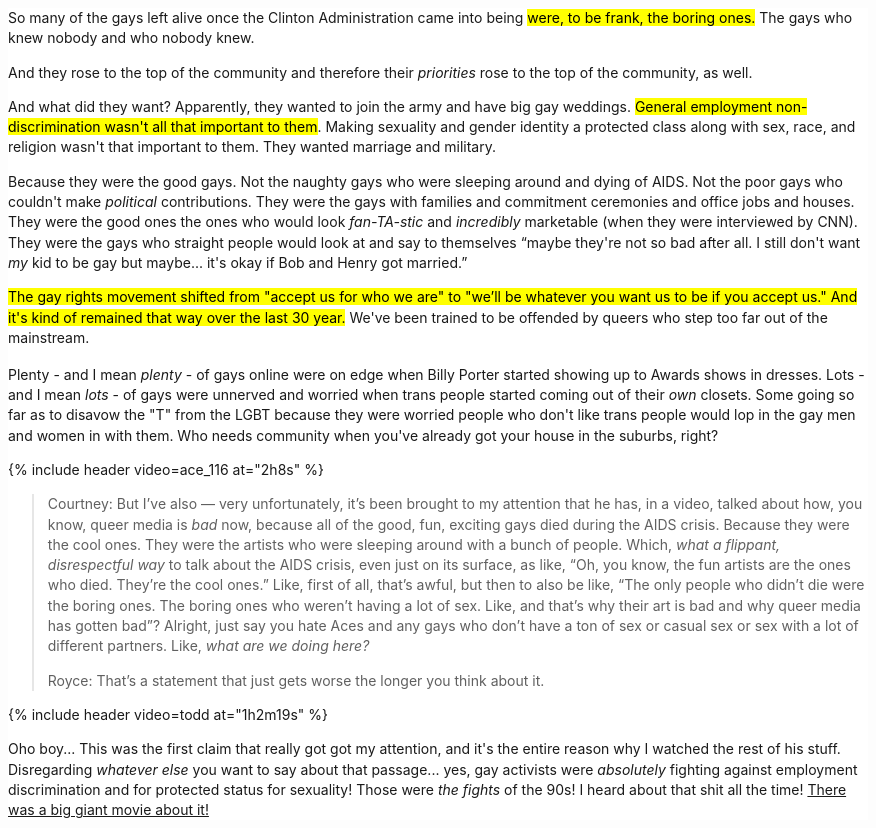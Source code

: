 <compare>
<james span=3 {% include timecode %}>

So many of the gays left alive once the Clinton Administration came into being <mark num=1 yikes>were, to be frank, the boring ones.</mark> The gays who knew nobody and who nobody knew. 

And they rose to the top of the community and therefore their *priorities* rose to the top of the community, as well. 

And what did they want? Apparently, they wanted to join the army and have big gay weddings. <mark num=2 fc=false>General employment non-discrimination wasn't all that important to them</mark>. Making sexuality and gender identity a protected class along with sex, race, and religion wasn't that important to them. They wanted marriage and military. 

Because they were the good gays. Not the naughty gays who were sleeping around and dying of AIDS. Not the poor gays who couldn't make *political* contributions. They were the gays with families and commitment ceremonies and office jobs and houses. They were the good ones the ones who would look *fan-TA-stic* and *incredibly* marketable (when they were interviewed by CNN). They were the gays who straight people would look at and say to themselves “maybe they're not so bad after all. I still don't want *my* kid to be gay but maybe... it's okay if Bob and Henry got married.” 

<mark fc=false>The gay rights movement shifted from "accept us for who we are" to "we’ll be whatever you want us to be if you accept us." And it's kind of remained that way over the last 30 year.</mark> We've been trained to be offended by queers who step too far out of the mainstream.

Plenty - and I mean *plenty* - of gays online were on edge when Billy Porter started showing up to Awards shows in dresses.<sup cn></sup> Lots - and I mean *lots* - of gays were unnerved and worried when trans people started coming out of their *own* closets. Some going so far as to disavow the "T" from the LGBT because they were worried people who don't like trans people would lop in the gay men and women in with them. Who needs community when you've already got your house in the suburbs, right?

</james>
<comment color={{ace_116.color}}>
{% include header video=ace_116 at="2h8s" %}

> <mark num=1></mark>Courtney: But I’ve also — very unfortunately, it’s been brought to my attention that he has, in a video, talked about how, you know, queer media is *bad* now, because all of the good, fun, exciting gays died during the AIDS crisis. Because they were the cool ones. They were the artists who were sleeping around with a bunch of people. Which, *what a flippant, disrespectful way* to talk about the AIDS crisis, even just on its surface, as like, “Oh, you know, the fun artists are the ones who died. They’re the cool ones.” Like, first of all, that’s awful, but then to also be like, “The only people who didn’t die were the boring ones. The boring ones who weren’t having a lot of sex. Like, and that’s why their art is bad and why queer media has gotten bad”? Alright, just say you hate Aces and any gays who don’t have a ton of sex or casual sex or sex with a lot of different partners. Like, *what are we doing here?*
> 
> Royce: That’s a statement that just gets worse the longer you think about it.

</comment>
<comment mark=cont color={{todd.color}} id="90s_activists">
{% include header video=todd at="1h2m19s" %}

<mark num=2></mark>Oho boy... This was the first claim that really got got my attention, and it's the entire reason why I watched the rest of his stuff. Disregarding *whatever else* you want to say about that passage... yes, gay activists were *absolutely* fighting against employment discrimination and for protected status for sexuality! Those were *the fights* of the 90s! I heard about that shit all the time! [There was a big giant movie about it!](https://en.wikipedia.org/wiki/Philadelphia_(film))
